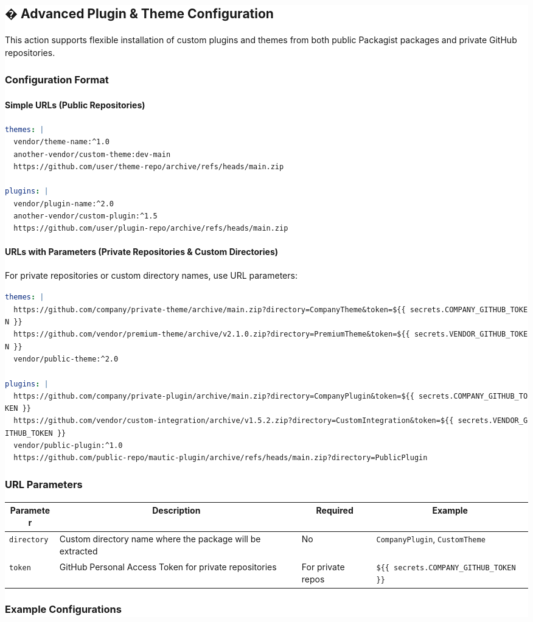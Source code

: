 ## � Advanced Plugin & Theme Configuration

This action supports flexible installation of custom plugins and themes from both public Packagist packages and private GitHub repositories.

### Configuration Format

#### Simple URLs (Public Repositories)

```yaml
themes: |
  vendor/theme-name:^1.0
  another-vendor/custom-theme:dev-main
  https://github.com/user/theme-repo/archive/refs/heads/main.zip

plugins: |
  vendor/plugin-name:^2.0
  another-vendor/custom-plugin:^1.5
  https://github.com/user/plugin-repo/archive/refs/heads/main.zip
```

#### URLs with Parameters (Private Repositories & Custom Directories)

For private repositories or custom directory names, use URL parameters:

```yaml
themes: |
  https://github.com/company/private-theme/archive/main.zip?directory=CompanyTheme&token=${{ secrets.COMPANY_GITHUB_TOKEN }}
  https://github.com/vendor/premium-theme/archive/v2.1.0.zip?directory=PremiumTheme&token=${{ secrets.VENDOR_GITHUB_TOKEN }}
  vendor/public-theme:^2.0

plugins: |
  https://github.com/company/private-plugin/archive/main.zip?directory=CompanyPlugin&token=${{ secrets.COMPANY_GITHUB_TOKEN }}
  https://github.com/vendor/custom-integration/archive/v1.5.2.zip?directory=CustomIntegration&token=${{ secrets.VENDOR_GITHUB_TOKEN }}
  vendor/public-plugin:^1.0
  https://github.com/public-repo/mautic-plugin/archive/refs/heads/main.zip?directory=PublicPlugin
```

### URL Parameters

| Parameter | Description | Required | Example |
|-----------|-------------|----------|---------|
| `directory` | Custom directory name where the package will be extracted | No | `CompanyPlugin`, `CustomTheme` |
| `token` | GitHub Personal Access Token for private repositories | For private repos | `${{ secrets.COMPANY_GITHUB_TOKEN }}` |

### Example Configurations
